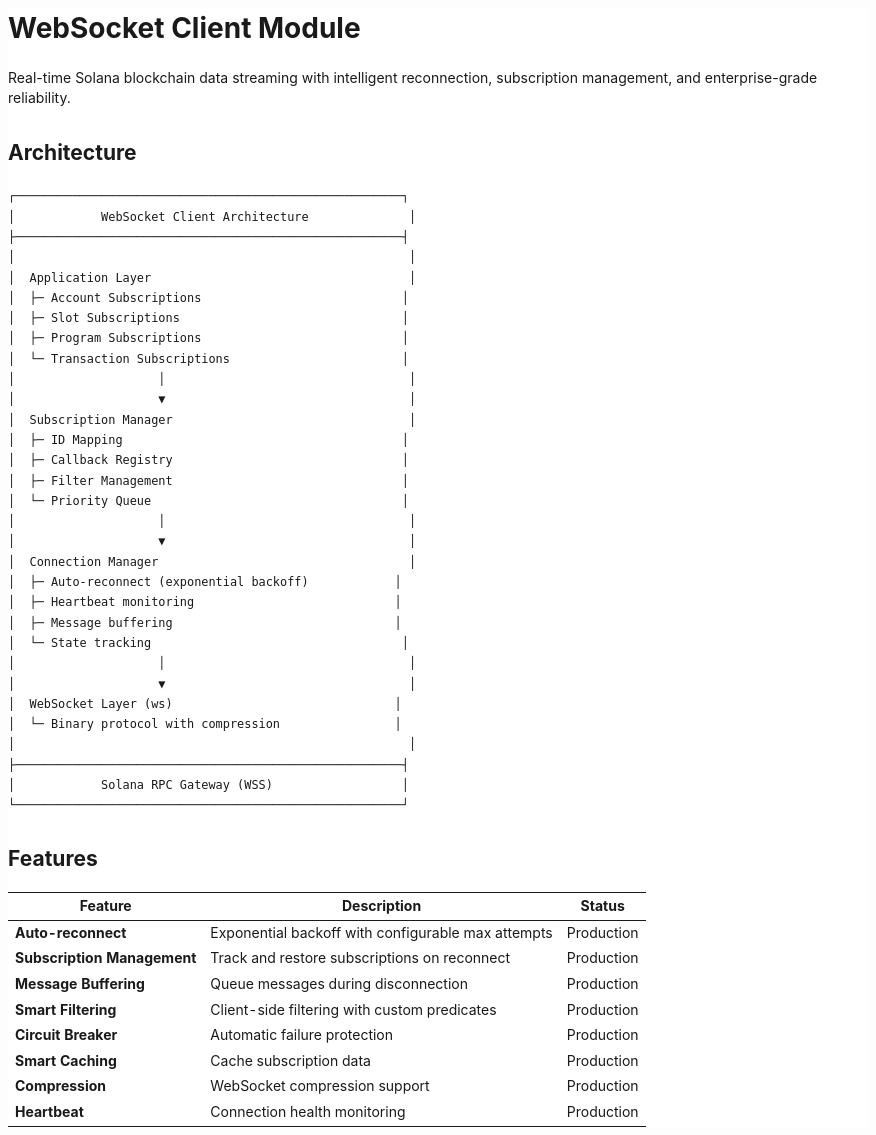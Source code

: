 # WebSocket Client Module

Real-time Solana blockchain data streaming with intelligent reconnection, subscription management, and enterprise-grade reliability.

## Architecture

```
┌──────────────────────────────────────────────────────┐
│            WebSocket Client Architecture              │
├──────────────────────────────────────────────────────┤
│                                                       │
│  Application Layer                                    │
│  ├─ Account Subscriptions                            │
│  ├─ Slot Subscriptions                               │
│  ├─ Program Subscriptions                            │
│  └─ Transaction Subscriptions                        │
│                    │                                  │
│                    ▼                                  │
│  Subscription Manager                                 │
│  ├─ ID Mapping                                       │
│  ├─ Callback Registry                                │
│  ├─ Filter Management                                │
│  └─ Priority Queue                                   │
│                    │                                  │
│                    ▼                                  │
│  Connection Manager                                   │
│  ├─ Auto-reconnect (exponential backoff)            │
│  ├─ Heartbeat monitoring                            │
│  ├─ Message buffering                               │
│  └─ State tracking                                   │
│                    │                                  │
│                    ▼                                  │
│  WebSocket Layer (ws)                               │
│  └─ Binary protocol with compression                │
│                                                       │
├──────────────────────────────────────────────────────┤
│            Solana RPC Gateway (WSS)                  │
└──────────────────────────────────────────────────────┘
```

## Features

| Feature | Description | Status |
|---------|-------------|--------|
| **Auto-reconnect** | Exponential backoff with configurable max attempts | Production |
| **Subscription Management** | Track and restore subscriptions on reconnect | Production |
| **Message Buffering** | Queue messages during disconnection | Production |
| **Smart Filtering** | Client-side filtering with custom predicates | Production |
| **Circuit Breaker** | Automatic failure protection | Production |
| **Smart Caching** | Cache subscription data | Production |
| **Compression** | WebSocket compression support | Production |
| **Heartbeat** | Connection health monitoring | Production |
